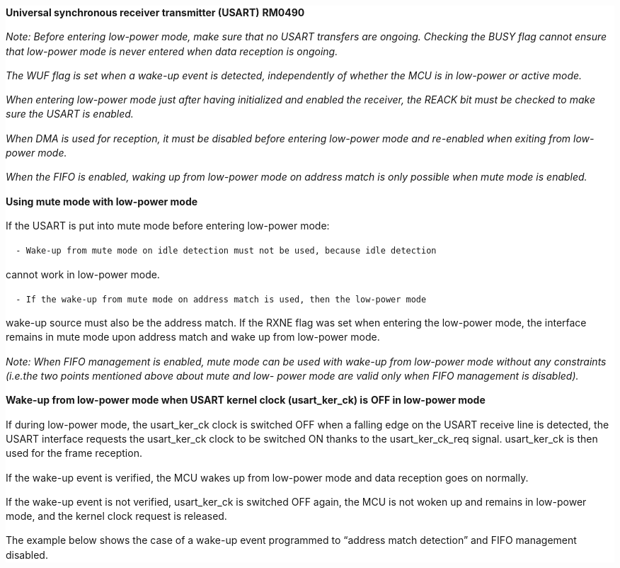 **Universal synchronous receiver transmitter (USART)** **RM0490**


_Note:_ _Before entering low-power mode, make sure that no USART transfers are ongoing._
_Checking the BUSY flag cannot ensure that low-power mode is never entered when data_
_reception is ongoing._


_The WUF flag is set when a wake-up event is detected, independently of whether the MCU_
_is in low-power or active mode._


_When entering low-power mode just after having initialized and enabled the receiver, the_
_REACK bit must be checked to make sure the USART is enabled._


_When DMA is used for reception, it must be disabled before entering low-power mode and_
_re-enabled when exiting from low-power mode._


_When the FIFO is enabled, waking up from low-power mode on address match is only_
_possible when mute mode is enabled._


**Using mute mode with low-power mode**


If the USART is put into mute mode before entering low-power mode:


      - Wake-up from mute mode on idle detection must not be used, because idle detection
cannot work in low-power mode.


      - If the wake-up from mute mode on address match is used, then the low-power mode
wake-up source must also be the address match. If the RXNE flag was set when
entering the low-power mode, the interface remains in mute mode upon address match
and wake up from low-power mode.


_Note:_ _When FIFO management is enabled, mute mode can be used with wake-up from low-power_
_mode without any constraints (i.e.the two points mentioned above about mute and low-_
_power mode are valid only when FIFO management is disabled)._


**Wake-up from low-power mode when USART kernel clock (usart_ker_ck) is**
**OFF in low-power mode**


If during low-power mode, the usart_ker_ck clock is switched OFF when a falling edge on
the USART receive line is detected, the USART interface requests the usart_ker_ck clock to
be switched ON thanks to the usart_ker_ck_req signal. usart_ker_ck is then used for the
frame reception.


If the wake-up event is verified, the MCU wakes up from low-power mode and data
reception goes on normally.


If the wake-up event is not verified, usart_ker_ck is switched OFF again, the MCU is not
woken up and remains in low-power mode, and the kernel clock request is released.


The example below shows the case of a wake-up event programmed to “address match
detection” and FIFO management disabled.
